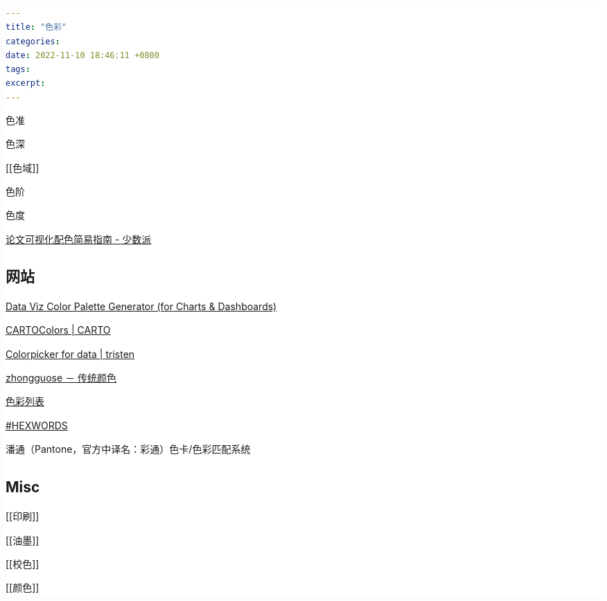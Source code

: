 ```yaml
---
title: "色彩"
categories: 
date: 2022-11-10 18:46:11 +0800
tags: 
excerpt: 
---
```


色准

色深

[[色域]]

色阶

色度

<iframe
		src="http://player.bilibili.com/player.html?aid=902173191&bvid=BV1oP4y1m7Nm&cid=879074868&page=1"
		scrolling="no"
		border="0"
		frameborder="no"
		framespacing="0"
		allowfullscreen="true"
		style="height:100%;width:100%; aspect-ratio: 16 / 9;">
</iframe>




[论文可视化配色简易指南 - 少数派](https://sspai.com/post/75989)

## 网站

[Data Viz Color Palette Generator (for Charts & Dashboards)](https://www.learnui.design/tools/data-color-picker.html#palette)

[CARTOColors | CARTO](https://carto.com/carto-colors/)

[Colorpicker for data | tristen](https://tristen.ca/hcl-picker/#/hlc/6/1/15534C/E2E062)


[zhongguose － 传统颜色](http://zhongguose.com/)

[色彩列表](https://www.ebaomonthly.com/window/photo/lesson/colorList.htm)

[#HEXWORDS](https://hexwords.netlify.app/)

潘通（Pantone，官方中译名：彩通）色卡/色彩匹配系统

## Misc

[[印刷]]

[[油墨]]

[[校色]]

[[颜色]]

